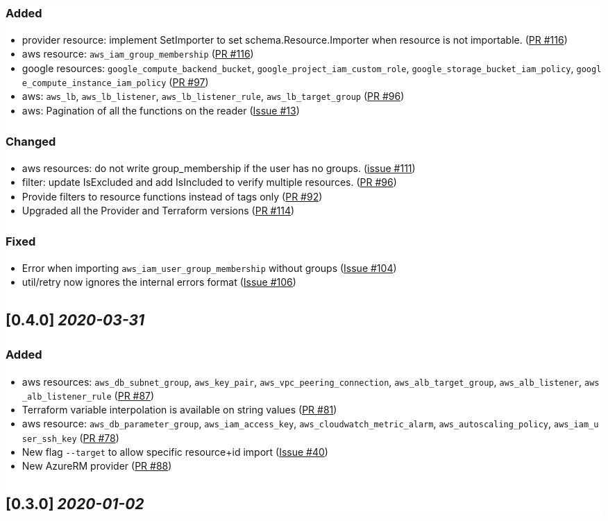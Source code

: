 ### Added

- provider resource: implement SetImporter to set schema.Resource.Importer when resource is not importable.
  ([PR #116](https://github.com/cycloidio/terracognita/pull/116))
- aws resource: `aws_iam_group_membership`
  ([PR #116](https://github.com/cycloidio/terracognita/pull/116))
- google resources: `google_compute_backend_bucket`, `google_project_iam_custom_role`, `google_storage_bucket_iam_policy`, `google_compute_instance_iam_policy`
  ([PR #97](https://github.com/cycloidio/terracognita/pull/97))
- aws: `aws_lb`, `aws_lb_listener`, `aws_lb_listener_rule`, `aws_lb_target_group`
  ([PR #96](https://github.com/cycloidio/terracognita/pull/96))
- aws: Pagination of all the functions on the reader
  ([Issue #13](https://github.com/cycloidio/terracognita/issues/13))

### Changed

- aws resources: do not write group_membership if the user has no groups.
  ([issue #111](https://github.com/cycloidio/terracognita/issue/111))
- filter: update IsExcluded and add IsIncluded to verify multiple resources.
  ([PR #96](https://github.com/cycloidio/terracognita/pull/96))
- Provide filters to resource functions instead of tags only
  ([PR #92](https://github.com/cycloidio/terracognita/pull/92))
- Upgraded all the Provider and Terraform versions
  ([PR #114](https://github.com/cycloidio/terracognita/pull/114))

### Fixed

- Error when importing `aws_iam_user_group_membership` without groups
  ([Issue #104](https://github.com/cycloidio/terracognita/issues/104))
- util/retry now ignores the internal errors format
  ([Issue #106](https://github.com/cycloidio/terracognita/issues/106))

## [0.4.0] _2020-03-31_

### Added

- aws resources: `aws_db_subnet_group`, `aws_key_pair`, `aws_vpc_peering_connection`, `aws_alb_target_group`, `aws_alb_listener`, `aws_alb_listener_rule`
  ([PR #87](https://github.com/cycloidio/terracognita/pull/87))
- Terraform variable interpolation is available on string values
  ([PR #81](https://github.com/cycloidio/terracognita/pull/81))
- aws resource: `aws_db_parameter_group`, `aws_iam_access_key`, `aws_cloudwatch_metric_alarm`, `aws_autoscaling_policy`, `aws_iam_user_ssh_key`
  ([PR #78](https://github.com/cycloidio/terracognita/pull/78))
- New flag `--target` to allow specific resource+id import
  ([Issue #40](https://github.com/cycloidio/terracognita/issues/40))
- New AzureRM provider
  ([PR #88](https://github.com/cycloidio/terracognita/pull/88))

## [0.3.0] _2020-01-02_
